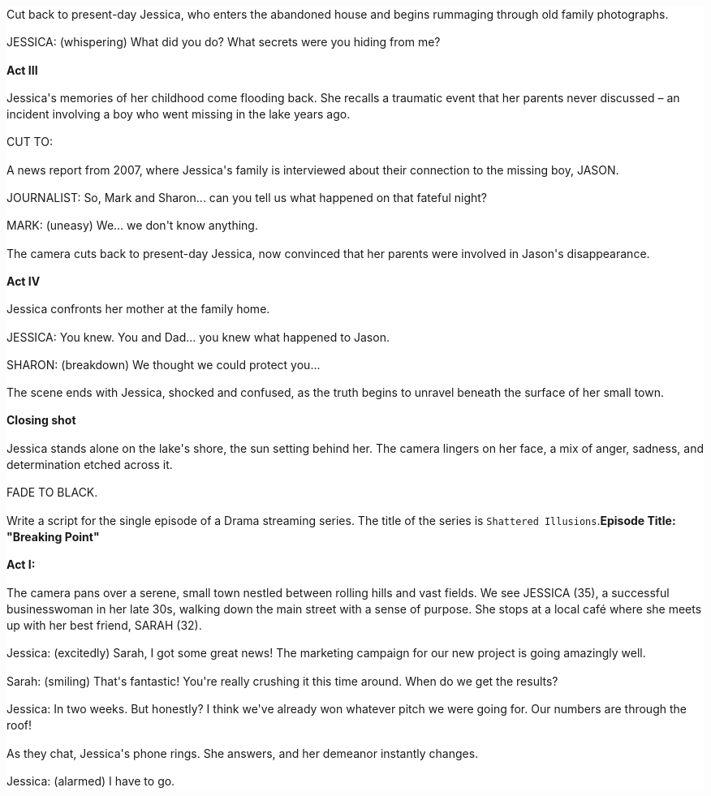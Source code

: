 Cut back to present-day Jessica, who enters the abandoned house and begins rummaging through old family photographs.

JESSICA: (whispering) What did you do? What secrets were you hiding from me?

**Act III**

Jessica's memories of her childhood come flooding back. She recalls a traumatic event that her parents never discussed – an incident involving a boy who went missing in the lake years ago.

CUT TO:

A news report from 2007, where Jessica's family is interviewed about their connection to the missing boy, JASON.

JOURNALIST: So, Mark and Sharon... can you tell us what happened on that fateful night?

MARK: (uneasy) We... we don't know anything.

The camera cuts back to present-day Jessica, now convinced that her parents were involved in Jason's disappearance.

**Act IV**

Jessica confronts her mother at the family home.

JESSICA: You knew. You and Dad... you knew what happened to Jason.

SHARON: (breakdown) We thought we could protect you...

The scene ends with Jessica, shocked and confused, as the truth begins to unravel beneath the surface of her small town.

**Closing shot**

Jessica stands alone on the lake's shore, the sun setting behind her. The camera lingers on her face, a mix of anger, sadness, and determination etched across it.

FADE TO BLACK.<end>

Write a script for the single episode of a Drama streaming series. The title of the series is `Shattered Illusions`.<start>**Episode Title: "Breaking Point"**

**Act I:**

The camera pans over a serene, small town nestled between rolling hills and vast fields. We see JESSICA (35), a successful businesswoman in her late 30s, walking down the main street with a sense of purpose. She stops at a local café where she meets up with her best friend, SARAH (32).

Jessica: (excitedly) Sarah, I got some great news! The marketing campaign for our new project is going amazingly well.

Sarah: (smiling) That's fantastic! You're really crushing it this time around. When do we get the results?

Jessica: In two weeks. But honestly? I think we've already won whatever pitch we were going for. Our numbers are through the roof!

As they chat, Jessica's phone rings. She answers, and her demeanor instantly changes.

Jessica: (alarmed) I have to go.
